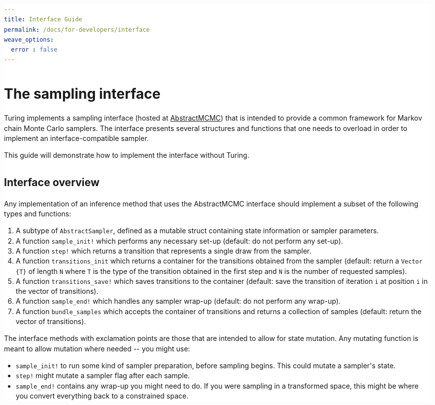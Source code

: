 ```yaml
---
title: Interface Guide
permalink: /docs/for-developers/interface
weave_options:
  error : false
---
```



# The sampling interface

Turing implements a sampling interface (hosted at
[AbstractMCMC](https://github.com/TuringLang/AbstractMCMC.jl)) that is intended to provide
a common framework for Markov chain Monte Carlo samplers. The interface presents several
structures and functions that one needs to overload in order to implement an
interface-compatible sampler.

This guide will demonstrate how to implement the interface without Turing.

## Interface overview

Any implementation of an inference method that uses the AbstractMCMC interface should
implement a subset of the following types and functions:

1. A subtype of `AbstractSampler`, defined as a mutable struct containing state information or sampler parameters.
2. A function `sample_init!` which performs any necessary set-up (default: do not perform any set-up). 
3. A function `step!` which returns a transition that represents a single draw from the sampler.
4. A function `transitions_init` which returns a container for the transitions obtained from the sampler
   (default: return a `Vector{T}` of length `N` where `T` is the type of the transition obtained in the first step and `N` is the number of requested samples).
5. A function `transitions_save!` which saves transitions to the container (default: save the transition of iteration `i`
   at position `i` in the vector of transitions).
6. A function `sample_end!` which handles any sampler wrap-up (default: do not perform any wrap-up).
7. A function `bundle_samples` which accepts the container of transitions and returns a collection of samples
   (default: return the vector of transitions).

The interface methods with exclamation points are those that are intended to allow for
state mutation. Any mutating function is meant to allow mutation where needed -- you might
use:

- `sample_init!` to run some kind of sampler preparation, before sampling begins. This
  could mutate a sampler's state.
- `step!` might mutate a sampler flag after each sample. 
- `sample_end!` contains any wrap-up you might need to do. If you were sampling in a
  transformed space, this might be where you convert everything back to a constrained space.
